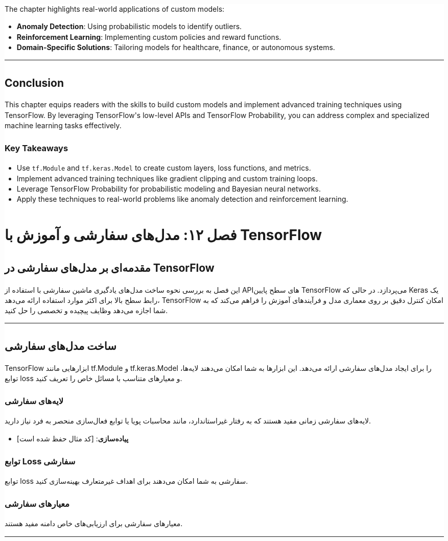 The chapter highlights real-world applications of custom models:

- **Anomaly Detection**: Using probabilistic models to identify outliers.
- **Reinforcement Learning**: Implementing custom policies and reward functions.
- **Domain-Specific Solutions**: Tailoring models for healthcare, finance, or autonomous systems.

---

## **Conclusion**

This chapter equips readers with the skills to build custom models and implement advanced training techniques using TensorFlow. By leveraging TensorFlow's low-level APIs and TensorFlow Probability, you can address complex and specialized machine learning tasks effectively.

### **Key Takeaways**

- Use `tf.Module` and `tf.keras.Model` to create custom layers, loss functions, and metrics.
- Implement advanced training techniques like gradient clipping and custom training loops.
- Leverage TensorFlow Probability for probabilistic modeling and Bayesian neural networks.
- Apply these techniques to real-world problems like anomaly detection and reinforcement learning.

# فصل ۱۲: مدل‌های سفارشی و آموزش با TensorFlow

## مقدمه‌ای بر مدل‌های سفارشی در TensorFlow

این فصل به بررسی نحوه ساخت مدل‌های یادگیری ماشین سفارشی با استفاده از APIهای سطح پایین TensorFlow می‌پردازد. در حالی که Keras یک رابط سطح بالا برای اکثر موارد استفاده ارائه می‌دهد، TensorFlow امکان کنترل دقیق بر روی معماری مدل و فرآیندهای آموزش را فراهم می‌کند که به شما اجازه می‌دهد وظایف پیچیده و تخصصی را حل کنید.

---

## ساخت مدل‌های سفارشی

TensorFlow ابزارهایی مانند tf.Module و tf.keras.Model را برای ایجاد مدل‌های سفارشی ارائه می‌دهد. این ابزارها به شما امکان می‌دهند لایه‌ها، توابع loss و معیارهای متناسب با مسائل خاص را تعریف کنید.

### لایه‌های سفارشی

لایه‌های سفارشی زمانی مفید هستند که به رفتار غیراستاندارد، مانند محاسبات پویا یا توابع فعال‌سازی منحصر به فرد نیاز دارید.

- **پیاده‌سازی**: [کد مثال حفظ شده است]

### توابع Loss سفارشی

توابع loss سفارشی به شما امکان می‌دهند برای اهداف غیرمتعارف بهینه‌سازی کنید.

### معیارهای سفارشی

معیارهای سفارشی برای ارزیابی‌های خاص دامنه مفید هستند.

---